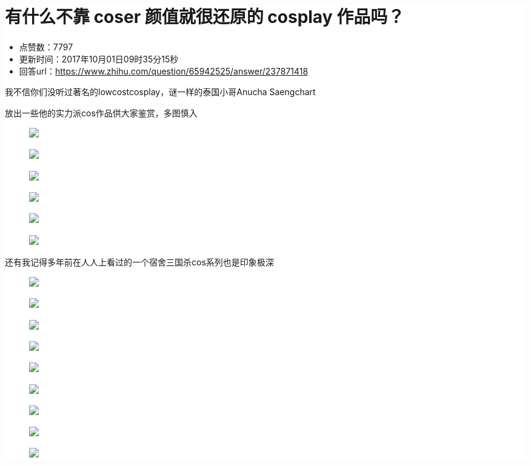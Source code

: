 # 有什么不靠 coser 颜值就很还原的 cosplay 作品吗？
- 点赞数：7797
- 更新时间：2017年10月01日09时35分15秒
- 回答url：https://www.zhihu.com/question/65942525/answer/237871418
<body>
 <p data-pid="vD1HXrH-">我不信你们没听过著名的lowcostcosplay，谜一样的泰国小哥Anucha Saengchart</p>
 <p data-pid="X4PzrUtc">放出一些他的实力派cos作品供大家鉴赏，多图慎入</p>
 <figure>
  <img src="https://pica.zhimg.com/50/v2-d6cf056a1b9eb663ff903c282e888b77_720w.jpg?source=1940ef5c" data-rawwidth="891" data-rawheight="2671" data-original-token="v2-d6cf056a1b9eb663ff903c282e888b77" class="origin_image zh-lightbox-thumb" width="891" data-original="https://pic1.zhimg.com/v2-d6cf056a1b9eb663ff903c282e888b77_r.jpg?source=1940ef5c">
 </figure>
 <figure>
  <img src="https://picx.zhimg.com/50/v2-e3f463526ba41243b7760b9deb1c6d7a_720w.jpg?source=1940ef5c" data-rawwidth="960" data-rawheight="960" data-original-token="v2-e3f463526ba41243b7760b9deb1c6d7a" class="origin_image zh-lightbox-thumb" width="960" data-original="https://pica.zhimg.com/v2-e3f463526ba41243b7760b9deb1c6d7a_r.jpg?source=1940ef5c">
 </figure>
 <figure>
  <img src="https://pic1.zhimg.com/50/v2-de7fb7e96ec4bb7dec9605463351919f_720w.jpg?source=1940ef5c" data-rawwidth="727" data-rawheight="960" data-original-token="v2-de7fb7e96ec4bb7dec9605463351919f" class="origin_image zh-lightbox-thumb" width="727" data-original="https://picx.zhimg.com/v2-de7fb7e96ec4bb7dec9605463351919f_r.jpg?source=1940ef5c">
 </figure>
 <figure>
  <img src="https://pic1.zhimg.com/50/v2-8078a1fcb2096f1418839f1b01408466_720w.jpg?source=1940ef5c" data-rawwidth="960" data-rawheight="960" data-original-token="v2-8078a1fcb2096f1418839f1b01408466" class="origin_image zh-lightbox-thumb" width="960" data-original="https://picx.zhimg.com/v2-8078a1fcb2096f1418839f1b01408466_r.jpg?source=1940ef5c">
 </figure>
 <figure>
  <img src="https://pic1.zhimg.com/50/v2-37acbd2b896059fb2979f2cfdc58c62f_720w.jpg?source=1940ef5c" data-rawwidth="768" data-rawheight="960" data-original-token="v2-37acbd2b896059fb2979f2cfdc58c62f" class="origin_image zh-lightbox-thumb" width="768" data-original="https://pica.zhimg.com/v2-37acbd2b896059fb2979f2cfdc58c62f_r.jpg?source=1940ef5c">
 </figure>
 <figure>
  <img src="https://picx.zhimg.com/50/v2-249abe57bd1b3801c43674de0b5d6f46_720w.jpg?source=1940ef5c" data-rawwidth="960" data-rawheight="960" data-original-token="v2-249abe57bd1b3801c43674de0b5d6f46" class="origin_image zh-lightbox-thumb" width="960" data-original="https://pic1.zhimg.com/v2-249abe57bd1b3801c43674de0b5d6f46_r.jpg?source=1940ef5c">
 </figure>
 <p data-pid="PgWSpNzU">还有我记得多年前在人人上看过的一个宿舍三国杀cos系列也是印象极深</p>
 <figure>
  <img src="https://picx.zhimg.com/50/v2-35d49b1bff7dd4147c00c398334f78da_720w.jpg?source=1940ef5c" data-rawwidth="450" data-rawheight="600" data-original-token="v2-35d49b1bff7dd4147c00c398334f78da" class="origin_image zh-lightbox-thumb" width="450" data-original="https://pic1.zhimg.com/v2-35d49b1bff7dd4147c00c398334f78da_r.jpg?source=1940ef5c">
 </figure>
 <figure>
  <img src="https://picx.zhimg.com/50/v2-043028ea95359aa5b2284599facfc00f_720w.jpg?source=1940ef5c" data-rawwidth="430" data-rawheight="538" data-original-token="v2-043028ea95359aa5b2284599facfc00f" class="origin_image zh-lightbox-thumb" width="430" data-original="https://picx.zhimg.com/v2-043028ea95359aa5b2284599facfc00f_r.jpg?source=1940ef5c">
 </figure>
 <figure>
  <img src="https://pic1.zhimg.com/50/v2-6308c1442d170c1bc56d9dca44a0265c_720w.jpg?source=1940ef5c" data-rawwidth="540" data-rawheight="720" data-original-token="v2-6308c1442d170c1bc56d9dca44a0265c" class="origin_image zh-lightbox-thumb" width="540" data-original="https://pic1.zhimg.com/v2-6308c1442d170c1bc56d9dca44a0265c_r.jpg?source=1940ef5c">
 </figure>
 <figure>
  <img src="https://picx.zhimg.com/50/v2-de4c4a6d387304545194a1f9bc0b3893_720w.jpg?source=1940ef5c" data-rawwidth="540" data-rawheight="720" data-original-token="v2-de4c4a6d387304545194a1f9bc0b3893" class="origin_image zh-lightbox-thumb" width="540" data-original="https://pica.zhimg.com/v2-de4c4a6d387304545194a1f9bc0b3893_r.jpg?source=1940ef5c">
 </figure>
 <figure>
  <img src="https://pic1.zhimg.com/50/v2-9032466270241d152d6457b433fb0146_720w.jpg?source=1940ef5c" data-rawwidth="539" data-rawheight="720" data-original-token="v2-9032466270241d152d6457b433fb0146" class="origin_image zh-lightbox-thumb" width="539" data-original="https://picx.zhimg.com/v2-9032466270241d152d6457b433fb0146_r.jpg?source=1940ef5c">
 </figure>
 <figure>
  <img src="https://picx.zhimg.com/50/v2-86d8f0a2e4b9fcd479370af3a083500f_720w.jpg?source=1940ef5c" data-rawwidth="410" data-rawheight="546" data-original-token="v2-86d8f0a2e4b9fcd479370af3a083500f" class="content_image" width="410">
 </figure>
 <figure>
  <img src="https://picx.zhimg.com/50/v2-13d12c3d9f17a1c2136cb2803b9a14f9_720w.jpg?source=1940ef5c" data-rawwidth="479" data-rawheight="640" data-original-token="v2-13d12c3d9f17a1c2136cb2803b9a14f9" class="origin_image zh-lightbox-thumb" width="479" data-original="https://picx.zhimg.com/v2-13d12c3d9f17a1c2136cb2803b9a14f9_r.jpg?source=1940ef5c">
 </figure>
 <figure>
  <img src="https://picx.zhimg.com/50/v2-830998cc7e47cfe5a21cf7d15b2ae2bb_720w.jpg?source=1940ef5c" data-rawwidth="400" data-rawheight="553" data-original-token="v2-830998cc7e47cfe5a21cf7d15b2ae2bb" class="content_image" width="400">
 </figure>
 <figure>
  <img src="https://pica.zhimg.com/50/v2-cf2483c6a6d26a54199d0acc0fbe2497_720w.jpg?source=1940ef5c" data-rawwidth="480" data-rawheight="593" data-original-token="v2-cf2483c6a6d26a54199d0acc0fbe2497" class="origin_image zh-lightbox-thumb" width="480" data-original="https://picx.zhimg.com/v2-cf2483c6a6d26a54199d0acc0fbe2497_r.jpg?source=1940ef5c">
 </figure>